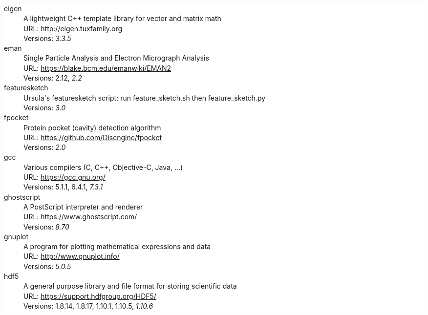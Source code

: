   <dt>eigen</dt>
  <dd>
A lightweight C++ template library for vector and matrix math<br>
    URL: <a href="http://eigen.tuxfamily.org">http://eigen.tuxfamily.org</a><br>
  Versions: <em>3.3.5</em><br>
  </dd>

  <dt>eman</dt>
  <dd>
Single Particle Analysis and Electron Micrograph Analysis<br>
    URL: <a href="https://blake.bcm.edu/emanwiki/EMAN2">https://blake.bcm.edu/emanwiki/EMAN2</a><br>
  Versions: 2.12, <em>2.2</em><br>
  </dd>

  <dt>featuresketch</dt>
  <dd>
Ursula's featuresketch script; run feature_sketch.sh then feature_sketch.py<br>
  Versions: <em>3.0</em><br>
  </dd>

  <dt>fpocket</dt>
  <dd>
Protein pocket (cavity) detection algorithm<br>
    URL: <a href="https://github.com/Discngine/fpocket">https://github.com/Discngine/fpocket</a><br>
  Versions: <em>2.0</em><br>
  </dd>

  <dt>gcc</dt>
  <dd>
Various compilers (C, C++, Objective-C, Java, ...)<br>
    URL: <a href="https://gcc.gnu.org/">https://gcc.gnu.org/</a><br>
  Versions: 5.1.1, 6.4.1, <em>7.3.1</em><br>
  </dd>

  <dt>ghostscript</dt>
  <dd>
A PostScript interpreter and renderer<br>
    URL: <a href="https://www.ghostscript.com/">https://www.ghostscript.com/</a><br>
  Versions: <em>8.70</em><br>
  </dd>

  <dt>gnuplot</dt>
  <dd>
A program for plotting mathematical expressions and data<br>
    URL: <a href="http://www.gnuplot.info/">http://www.gnuplot.info/</a><br>
  Versions: <em>5.0.5</em><br>
  </dd>

  <dt>hdf5</dt>
  <dd>
A general purpose library and file format for storing scientific data<br>
    URL: <a href="https://support.hdfgroup.org/HDF5/">https://support.hdfgroup.org/HDF5/</a><br>
  Versions: 1.8.14, 1.8.17, 1.10.1, 1.10.5, <em>1.10.6</em><br>
  </dd>
